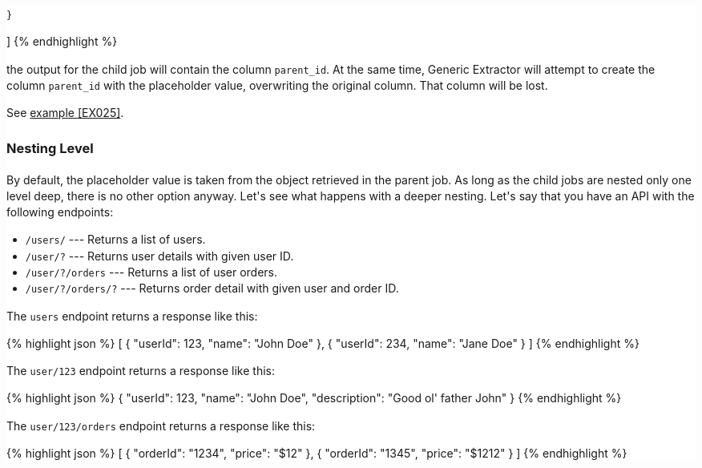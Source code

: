     }
]
{% endhighlight %}

the output for the child job will contain the column `parent_id`. At the same time, Generic Extractor will attempt
to create the column `parent_id` with the placeholder value, overwriting the original column. That column will be lost.

See [example [EX025]](https://github.com/keboola/generic-extractor/tree/master/doc/examples/025-naming-conflict).

### Nesting Level
By default, the placeholder value is taken from the object retrieved in the parent job. As long as the child
jobs are nested only one level deep, there is no other option anyway. Let's see what happens with a deeper nesting.
Let's say that you have an API with the following endpoints:

- `/users/` --- Returns a list of users.
- `/user/?` --- Returns user details with given user ID.
- `/user/?/orders` --- Returns a list of user orders.
- `/user/?/orders/?` --- Returns order detail with given user and order ID.

The `users` endpoint returns a response like this:

{% highlight json %}
[
    {
        "userId": 123,
        "name": "John Doe"
    },
    {
        "userId": 234,
        "name": "Jane Doe"
    }
]
{% endhighlight %}

The `user/123` endpoint returns a response like this:

{% highlight json %}
{
    "userId": 123,
    "name": "John Doe",
    "description": "Good ol' father John"
}
{% endhighlight %}

The `user/123/orders` endpoint returns a response like this:

{% highlight json %}
[
    {
        "orderId": "1234",
        "price": "$12"
    },
    {
        "orderId": "1345",
        "price": "$1212"
    }
]
{% endhighlight %}
